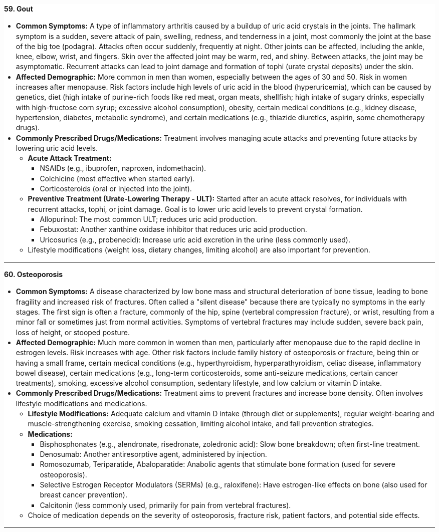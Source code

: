 
**59. Gout**

*   **Common Symptoms:** A type of inflammatory arthritis caused by a buildup of uric acid crystals in the joints. The hallmark symptom is a sudden, severe attack of pain, swelling, redness, and tenderness in a joint, most commonly the joint at the base of the big toe (podagra). Attacks often occur suddenly, frequently at night. Other joints can be affected, including the ankle, knee, elbow, wrist, and fingers. Skin over the affected joint may be warm, red, and shiny. Between attacks, the joint may be asymptomatic. Recurrent attacks can lead to joint damage and formation of tophi (urate crystal deposits) under the skin.
*   **Affected Demographic:** More common in men than women, especially between the ages of 30 and 50. Risk in women increases after menopause. Risk factors include high levels of uric acid in the blood (hyperuricemia), which can be caused by genetics, diet (high intake of purine-rich foods like red meat, organ meats, shellfish; high intake of sugary drinks, especially with high-fructose corn syrup; excessive alcohol consumption), obesity, certain medical conditions (e.g., kidney disease, hypertension, diabetes, metabolic syndrome), and certain medications (e.g., thiazide diuretics, aspirin, some chemotherapy drugs).
*   **Commonly Prescribed Drugs/Medications:** Treatment involves managing acute attacks and preventing future attacks by lowering uric acid levels.
    *   **Acute Attack Treatment:**
        *   NSAIDs (e.g., ibuprofen, naproxen, indomethacin).
        *   Colchicine (most effective when started early).
        *   Corticosteroids (oral or injected into the joint).
    *   **Preventive Treatment (Urate-Lowering Therapy - ULT):** Started after an acute attack resolves, for individuals with recurrent attacks, tophi, or joint damage. Goal is to lower uric acid levels to prevent crystal formation.
        *   Allopurinol: The most common ULT; reduces uric acid production.
        *   Febuxostat: Another xanthine oxidase inhibitor that reduces uric acid production.
        *   Uricosurics (e.g., probenecid): Increase uric acid excretion in the urine (less commonly used).
    *   Lifestyle modifications (weight loss, dietary changes, limiting alcohol) are also important for prevention.

---

**60. Osteoporosis**

*   **Common Symptoms:** A disease characterized by low bone mass and structural deterioration of bone tissue, leading to bone fragility and increased risk of fractures. Often called a "silent disease" because there are typically no symptoms in the early stages. The first sign is often a fracture, commonly of the hip, spine (vertebral compression fracture), or wrist, resulting from a minor fall or sometimes just from normal activities. Symptoms of vertebral fractures may include sudden, severe back pain, loss of height, or stooped posture.
*   **Affected Demographic:** Much more common in women than men, particularly after menopause due to the rapid decline in estrogen levels. Risk increases with age. Other risk factors include family history of osteoporosis or fracture, being thin or having a small frame, certain medical conditions (e.g., hyperthyroidism, hyperparathyroidism, celiac disease, inflammatory bowel disease), certain medications (e.g., long-term corticosteroids, some anti-seizure medications, certain cancer treatments), smoking, excessive alcohol consumption, sedentary lifestyle, and low calcium or vitamin D intake.
*   **Commonly Prescribed Drugs/Medications:** Treatment aims to prevent fractures and increase bone density. Often involves lifestyle modifications and medications.
    *   **Lifestyle Modifications:** Adequate calcium and vitamin D intake (through diet or supplements), regular weight-bearing and muscle-strengthening exercise, smoking cessation, limiting alcohol intake, and fall prevention strategies.
    *   **Medications:**
        *   Bisphosphonates (e.g., alendronate, risedronate, zoledronic acid): Slow bone breakdown; often first-line treatment.
        *   Denosumab: Another antiresorptive agent, administered by injection.
        *   Romosozumab, Teriparatide, Abaloparatide: Anabolic agents that stimulate bone formation (used for severe osteoporosis).
        *   Selective Estrogen Receptor Modulators (SERMs) (e.g., raloxifene): Have estrogen-like effects on bone (also used for breast cancer prevention).
        *   Calcitonin (less commonly used, primarily for pain from vertebral fractures).
    *   Choice of medication depends on the severity of osteoporosis, fracture risk, patient factors, and potential side effects.

---